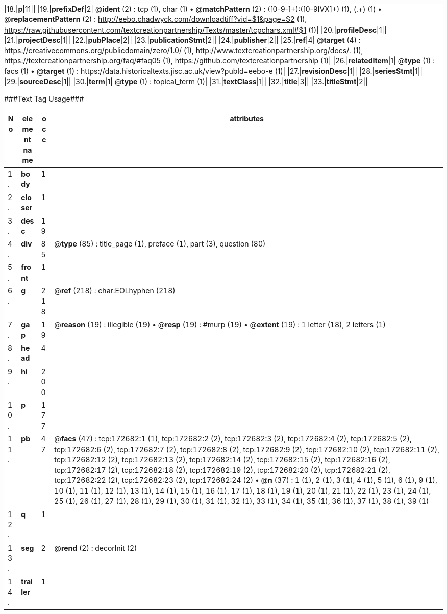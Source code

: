 |18.|__p__|11||
|19.|__prefixDef__|2| @__ident__ (2) : tcp (1), char (1)  •  @__matchPattern__ (2) : ([0-9\-]+):([0-9IVX]+) (1), (.+) (1)  •  @__replacementPattern__ (2) : http://eebo.chadwyck.com/downloadtiff?vid=$1&page=$2 (1), https://raw.githubusercontent.com/textcreationpartnership/Texts/master/tcpchars.xml#$1 (1)|
|20.|__profileDesc__|1||
|21.|__projectDesc__|1||
|22.|__pubPlace__|2||
|23.|__publicationStmt__|2||
|24.|__publisher__|2||
|25.|__ref__|4| @__target__ (4) : https://creativecommons.org/publicdomain/zero/1.0/ (1), http://www.textcreationpartnership.org/docs/. (1), https://textcreationpartnership.org/faq/#faq05 (1), https://github.com/textcreationpartnership (1)|
|26.|__relatedItem__|1| @__type__ (1) : facs (1)  •  @__target__ (1) : https://data.historicaltexts.jisc.ac.uk/view?pubId=eebo-e (1)|
|27.|__revisionDesc__|1||
|28.|__seriesStmt__|1||
|29.|__sourceDesc__|1||
|30.|__term__|1| @__type__ (1) : topical_term (1)|
|31.|__textClass__|1||
|32.|__title__|3||
|33.|__titleStmt__|2||


###Text Tag Usage###

|No|element name|occ|attributes|
|---|---|---|---|
|1.|__body__|1||
|2.|__closer__|1||
|3.|__desc__|19||
|4.|__div__|85| @__type__ (85) : title_page (1), preface (1), part (3), question (80)|
|5.|__front__|1||
|6.|__g__|218| @__ref__ (218) : char:EOLhyphen (218)|
|7.|__gap__|19| @__reason__ (19) : illegible (19)  •  @__resp__ (19) : #murp (19)  •  @__extent__ (19) : 1 letter (18), 2 letters (1)|
|8.|__head__|4||
|9.|__hi__|200||
|10.|__p__|177||
|11.|__pb__|47| @__facs__ (47) : tcp:172682:1 (1), tcp:172682:2 (2), tcp:172682:3 (2), tcp:172682:4 (2), tcp:172682:5 (2), tcp:172682:6 (2), tcp:172682:7 (2), tcp:172682:8 (2), tcp:172682:9 (2), tcp:172682:10 (2), tcp:172682:11 (2), tcp:172682:12 (2), tcp:172682:13 (2), tcp:172682:14 (2), tcp:172682:15 (2), tcp:172682:16 (2), tcp:172682:17 (2), tcp:172682:18 (2), tcp:172682:19 (2), tcp:172682:20 (2), tcp:172682:21 (2), tcp:172682:22 (2), tcp:172682:23 (2), tcp:172682:24 (2)  •  @__n__ (37) : 1 (1), 2 (1), 3 (1), 4 (1), 5 (1), 6 (1), 9 (1), 10 (1), 11 (1), 12 (1), 13 (1), 14 (1), 15 (1), 16 (1), 17 (1), 18 (1), 19 (1), 20 (1), 21 (1), 22 (1), 23 (1), 24 (1), 25 (1), 26 (1), 27 (1), 28 (1), 29 (1), 30 (1), 31 (1), 32 (1), 33 (1), 34 (1), 35 (1), 36 (1), 37 (1), 38 (1), 39 (1)|
|12.|__q__|1||
|13.|__seg__|2| @__rend__ (2) : decorInit (2)|
|14.|__trailer__|1||
